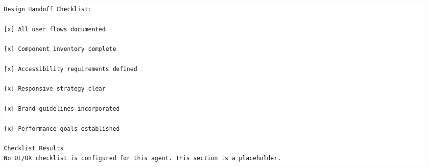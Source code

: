 ```mermaid
Design Handoff Checklist:

[x] All user flows documented

[x] Component inventory complete

[x] Accessibility requirements defined

[x] Responsive strategy clear

[x] Brand guidelines incorporated

[x] Performance goals established

Checklist Results
No UI/UX checklist is configured for this agent. This section is a placeholder.